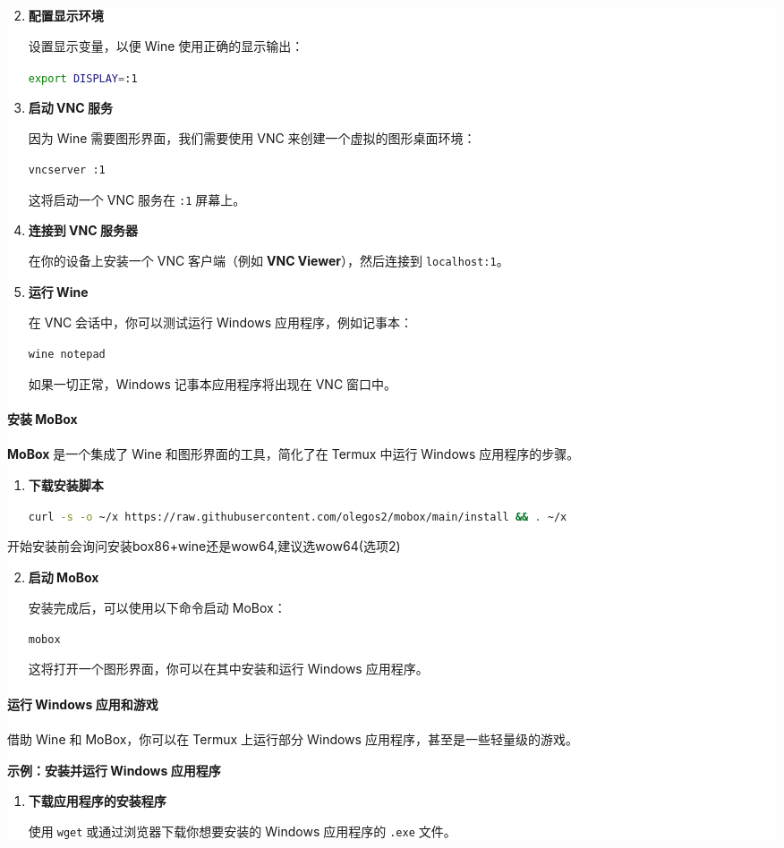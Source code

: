 2. **配置显示环境**

   设置显示变量，以便 Wine 使用正确的显示输出：

   ```bash
   export DISPLAY=:1
   ```

3. **启动 VNC 服务**

   因为 Wine 需要图形界面，我们需要使用 VNC 来创建一个虚拟的图形桌面环境：

   ```bash
   vncserver :1
   ```

   这将启动一个 VNC 服务在 `:1` 屏幕上。

4. **连接到 VNC 服务器**

   在你的设备上安装一个 VNC 客户端（例如 **VNC Viewer**），然后连接到 `localhost:1`。

5. **运行 Wine**

   在 VNC 会话中，你可以测试运行 Windows 应用程序，例如记事本：

   ```bash
   wine notepad
   ```

   如果一切正常，Windows 记事本应用程序将出现在 VNC 窗口中。

#### 安装 MoBox

**MoBox** 是一个集成了 Wine 和图形界面的工具，简化了在 Termux 中运行 Windows 应用程序的步骤。

1. **下载安装脚本**

   ```bash
   curl -s -o ~/x https://raw.githubusercontent.com/olegos2/mobox/main/install && . ~/x
   ```

开始安装前会询问安装box86+wine还是wow64,建议选wow64(选项2)

2. **启动 MoBox**

   安装完成后，可以使用以下命令启动 MoBox：

   ```bash
   mobox
   ```

   这将打开一个图形界面，你可以在其中安装和运行 Windows 应用程序。

#### 运行 Windows 应用和游戏

借助 Wine 和 MoBox，你可以在 Termux 上运行部分 Windows 应用程序，甚至是一些轻量级的游戏。

**示例：安装并运行 Windows 应用程序**

1. **下载应用程序的安装程序**

   使用 `wget` 或通过浏览器下载你想要安装的 Windows 应用程序的 `.exe` 文件。
